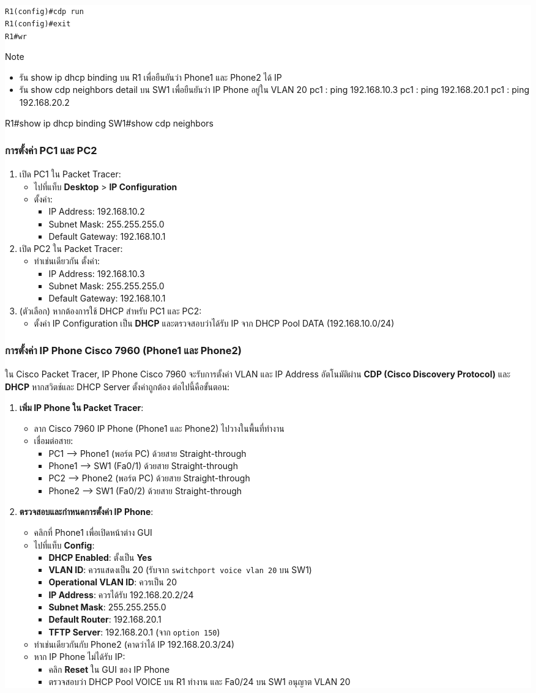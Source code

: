 ```plaintext
R1(config)#cdp run
R1(config)#exit
R1#wr
```

Note
* รัน show ip dhcp binding บน R1 เพื่อยืนยันว่า Phone1 และ Phone2 ได้ IP
* รัน show cdp neighbors detail บน SW1 เพื่อยืนยันว่า IP Phone อยู่ใน VLAN 20
pc1 : ping 192.168.10.3
pc1 : ping 192.168.20.1
pc1 : ping 192.168.20.2

R1#show ip dhcp binding
SW1#show cdp neighbors


### การตั้งค่า PC1 และ PC2
1. เปิด PC1 ใน Packet Tracer:
   - ไปที่แท็บ **Desktop** > **IP Configuration**
   - ตั้งค่า:
     - IP Address: 192.168.10.2
     - Subnet Mask: 255.255.255.0
     - Default Gateway: 192.168.10.1
2. เปิด PC2 ใน Packet Tracer:
   - ทำเช่นเดียวกัน ตั้งค่า:
     - IP Address: 192.168.10.3
     - Subnet Mask: 255.255.255.0
     - Default Gateway: 192.168.10.1
3. (ตัวเลือก) หากต้องการใช้ DHCP สำหรับ PC1 และ PC2:
   - ตั้งค่า IP Configuration เป็น **DHCP** และตรวจสอบว่าได้รับ IP จาก DHCP Pool DATA (192.168.10.0/24)

### การตั้งค่า IP Phone Cisco 7960 (Phone1 และ Phone2)
ใน Cisco Packet Tracer, IP Phone Cisco 7960 จะรับการตั้งค่า VLAN และ IP Address อัตโนมัติผ่าน **CDP (Cisco Discovery Protocol)** และ **DHCP** หากสวิตช์และ DHCP Server ตั้งค่าถูกต้อง ต่อไปนี้คือขั้นตอน:

1. **เพิ่ม IP Phone ใน Packet Tracer**:
   - ลาก Cisco 7960 IP Phone (Phone1 และ Phone2) ไปวางในพื้นที่ทำงาน
   - เชื่อมต่อสาย:
     - PC1 --> Phone1 (พอร์ต PC) ด้วยสาย Straight-through
     - Phone1 --> SW1 (Fa0/1) ด้วยสาย Straight-through
     - PC2 --> Phone2 (พอร์ต PC) ด้วยสาย Straight-through
     - Phone2 --> SW1 (Fa0/2) ด้วยสาย Straight-through

2. **ตรวจสอบและกำหนดการตั้งค่า IP Phone**:
   - คลิกที่ Phone1 เพื่อเปิดหน้าต่าง GUI
   - ไปที่แท็บ **Config**:
     - **DHCP Enabled**: ตั้งเป็น **Yes**
     - **VLAN ID**: ควรแสดงเป็น 20 (รับจาก `switchport voice vlan 20` บน SW1)
     - **Operational VLAN ID**: ควรเป็น 20
     - **IP Address**: ควรได้รับ 192.168.20.2/24
     - **Subnet Mask**: 255.255.255.0
     - **Default Router**: 192.168.20.1
     - **TFTP Server**: 192.168.20.1 (จาก `option 150`)
   - ทำเช่นเดียวกันกับ Phone2 (คาดว่าได้ IP 192.168.20.3/24)
   - หาก IP Phone ไม่ได้รับ IP:
     - คลิก **Reset** ใน GUI ของ IP Phone
     - ตรวจสอบว่า DHCP Pool VOICE บน R1 ทำงาน และ Fa0/24 บน SW1 อนุญาต VLAN 20
